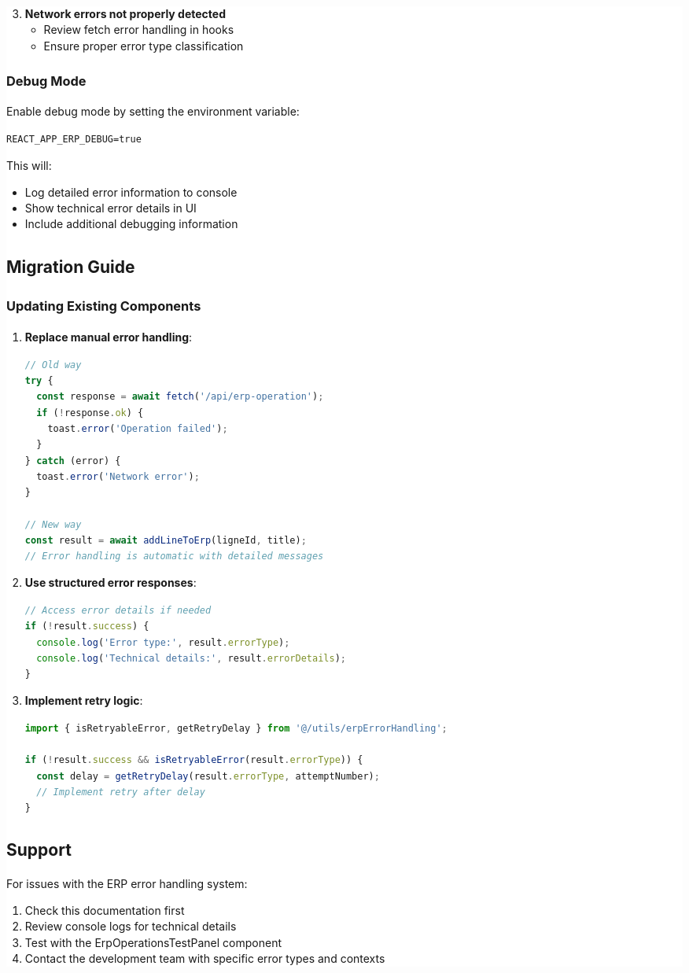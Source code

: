 3. **Network errors not properly detected**
   - Review fetch error handling in hooks
   - Ensure proper error type classification

### Debug Mode

Enable debug mode by setting the environment variable:
```
REACT_APP_ERP_DEBUG=true
```

This will:
- Log detailed error information to console
- Show technical error details in UI
- Include additional debugging information

## Migration Guide

### Updating Existing Components

1. **Replace manual error handling**:
   ```typescript
   // Old way
   try {
     const response = await fetch('/api/erp-operation');
     if (!response.ok) {
       toast.error('Operation failed');
     }
   } catch (error) {
     toast.error('Network error');
   }

   // New way
   const result = await addLineToErp(ligneId, title);
   // Error handling is automatic with detailed messages
   ```

2. **Use structured error responses**:
   ```typescript
   // Access error details if needed
   if (!result.success) {
     console.log('Error type:', result.errorType);
     console.log('Technical details:', result.errorDetails);
   }
   ```

3. **Implement retry logic**:
   ```typescript
   import { isRetryableError, getRetryDelay } from '@/utils/erpErrorHandling';

   if (!result.success && isRetryableError(result.errorType)) {
     const delay = getRetryDelay(result.errorType, attemptNumber);
     // Implement retry after delay
   }
   ```

## Support

For issues with the ERP error handling system:
1. Check this documentation first
2. Review console logs for technical details
3. Test with the ErpOperationsTestPanel component
4. Contact the development team with specific error types and contexts 